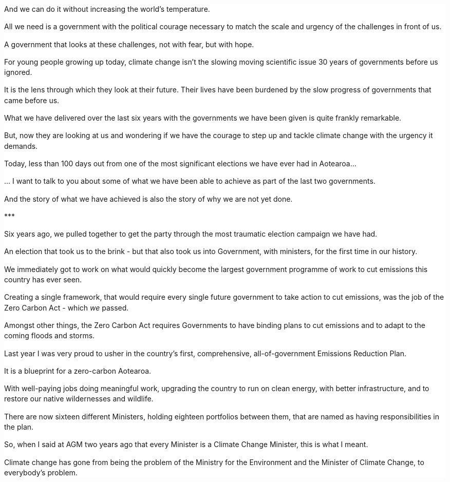 And we can do it without increasing the world’s temperature.

All we need is a government with the political courage necessary to match the scale and urgency of the challenges in front of us.

A government that looks at these challenges, not with fear, but with hope.

For young people growing up today, climate change isn’t the slowing moving scientific issue 30 years of governments before us ignored.

It is the lens through which they look at their future. Their lives have been burdened by the slow progress of governments that came before us.

What we have delivered over the last six years with the governments we have been given is quite frankly remarkable.

But, now they are looking at us and wondering if we have the courage to step up and tackle climate change with the urgency it demands.

Today, less than 100 days out from one of the most significant elections we have ever had in Aotearoa…

… I want to talk to you about some of what we have been able to achieve as part of the last two governments.

And the story of what we have achieved is also the story of why we are not yet done.

\*\*\*

Six years ago, we pulled together to get the party through the most traumatic election campaign we have had.

An election that took us to the brink - but that also took us into Government, with ministers, for the first time in our history.

We immediately got to work on what would quickly become the largest government programme of work to cut emissions this country has ever seen.

Creating a single framework, that would require every single future government to take action to cut emissions, was the job of the Zero Carbon Act - which _we_ passed.

Amongst other things, the Zero Carbon Act requires Governments to have binding plans to cut emissions and to adapt to the coming floods and storms.

Last year I was very proud to usher in the country’s first, comprehensive, all-of-government Emissions Reduction Plan.

It is a blueprint for a zero-carbon Aotearoa.

With well-paying jobs doing meaningful work, upgrading the country to run on clean energy, with better infrastructure, and to restore our native wildernesses and wildlife.

There are now sixteen different Ministers, holding eighteen portfolios between them, that are named as having responsibilities in the plan.

So, when I said at AGM two years ago that every Minister is a Climate Change Minister, this is what I meant.

Climate change has gone from being the problem of the Ministry for the Environment and the Minister of Climate Change, to everybody’s problem.
